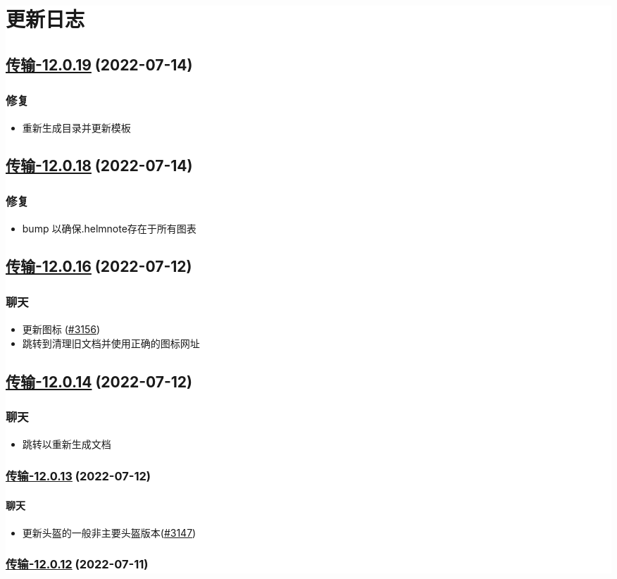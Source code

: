 # 更新日志


## [传输-12.0.19](https://github.com/truecharts/apps/compare/transmission-12.0.18...transmission-12.0.19) (2022-07-14)

### 修复

- 重新生成目录并更新模板



## [传输-12.0.18](https://github.com/truecharts/apps/compare/transmission-12.0.16...transmission-12.0.18) (2022-07-14)

### 修复

- bump 以确保.helmnote存在于所有图表



## [传输-12.0.16](https://github.com/truecharts/apps/compare/transmission-12.0.14...transmission-12.0.16) (2022-07-12)

### 聊天

- 更新图标 ([#3156](https://github.com/truecharts/apps/issues/3156))
- 跳转到清理旧文档并使用正确的图标网址



## [传输-12.0.14](https://github.com/truecharts/apps/compare/transmission-12.0.13...transmission-12.0.14) (2022-07-12)

### 聊天

- 跳转以重新生成文档



<a name="transmission-12.0.13"></a>

### [传输-12.0.13](https://github.com/truecharts/apps/compare/transmission-12.0.12...transmission-12.0.13) (2022-07-12)

#### 聊天

* 更新头盔的一般非主要头盔版本([#3147](https://github.com/truecharts/apps/issues/3147))



<a name="transmission-12.0.12"></a>

### [传输-12.0.12](https://github.com/truecharts/apps/compare/transmission-12.0.11...transmission-12.0.12) (2022-07-11)
